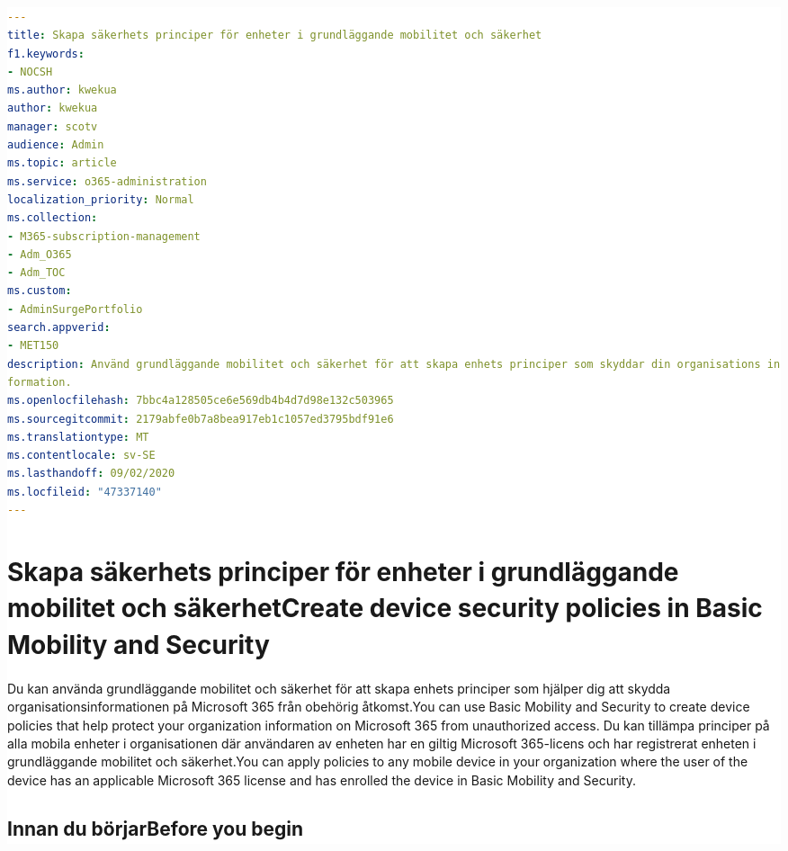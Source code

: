 ```yaml
---
title: Skapa säkerhets principer för enheter i grundläggande mobilitet och säkerhet
f1.keywords:
- NOCSH
ms.author: kwekua
author: kwekua
manager: scotv
audience: Admin
ms.topic: article
ms.service: o365-administration
localization_priority: Normal
ms.collection:
- M365-subscription-management
- Adm_O365
- Adm_TOC
ms.custom:
- AdminSurgePortfolio
search.appverid:
- MET150
description: Använd grundläggande mobilitet och säkerhet för att skapa enhets principer som skyddar din organisations information.
ms.openlocfilehash: 7bbc4a128505ce6e569db4b4d7d98e132c503965
ms.sourcegitcommit: 2179abfe0b7a8bea917eb1c1057ed3795bdf91e6
ms.translationtype: MT
ms.contentlocale: sv-SE
ms.lasthandoff: 09/02/2020
ms.locfileid: "47337140"
---
```

# <a name="create-device-security-policies-in-basic-mobility-and-security"></a><span data-ttu-id="d5e27-103">Skapa säkerhets principer för enheter i grundläggande mobilitet och säkerhet</span><span class="sxs-lookup"><span data-stu-id="d5e27-103">Create device security policies in Basic Mobility and Security</span></span> 

<span data-ttu-id="d5e27-104">Du kan använda grundläggande mobilitet och säkerhet för att skapa enhets principer som hjälper dig att skydda organisationsinformationen på Microsoft 365 från obehörig åtkomst.</span><span class="sxs-lookup"><span data-stu-id="d5e27-104">You can use Basic Mobility and Security to create device policies that help protect your organization information on Microsoft 365 from unauthorized access.</span></span> <span data-ttu-id="d5e27-105">Du kan tillämpa principer på alla mobila enheter i organisationen där användaren av enheten har en giltig Microsoft 365-licens och har registrerat enheten i grundläggande mobilitet och säkerhet.</span><span class="sxs-lookup"><span data-stu-id="d5e27-105">You can apply policies to any mobile device in your organization where the user of the device has an applicable Microsoft 365 license and has enrolled the device in Basic Mobility and Security.</span></span>

## <a name="before-you-begin"></a><span data-ttu-id="d5e27-106">Innan du börjar</span><span class="sxs-lookup"><span data-stu-id="d5e27-106">Before you begin</span></span>
